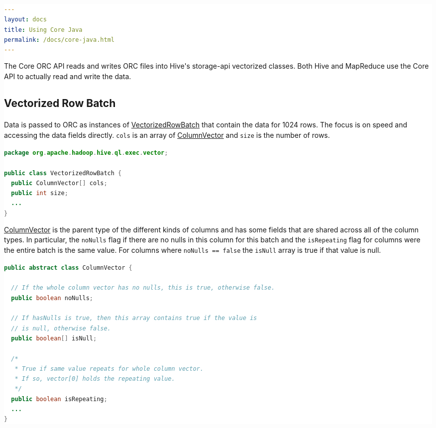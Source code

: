 ```yaml
---
layout: docs
title: Using Core Java
permalink: /docs/core-java.html
---
```


The Core ORC API reads and writes ORC files into Hive's storage-api
vectorized classes. Both Hive and MapReduce use the Core API to actually
read and write the data.

## Vectorized Row Batch

Data is passed to ORC as instances of
[VectorizedRowBatch](/api/hive-storage-api/index.html?org/apache/hadoop/hive/ql/exec/vector/VectorizedRowBatch.html)
that contain the data for 1024 rows. The focus is on speed and
accessing the data fields directly. `cols` is an array of
[ColumnVector](/api/hive-storage-api/index.html?org/apache/hadoop/hive/ql/exec/vector/ColumnVector.html)
and `size` is the number of rows.

~~~ java
package org.apache.hadoop.hive.ql.exec.vector;

public class VectorizedRowBatch {
  public ColumnVector[] cols;
  public int size;
  ...
}
~~~

[ColumnVector](/api/hive-storage-api/index.html?org/apache/hadoop/hive/ql/exec/vector/ColumnVector.html)
is the parent type of the different kinds of columns and has some
fields that are shared across all of the column types. In particular,
the `noNulls` flag if there are no nulls in this column for this batch
and the `isRepeating` flag for columns were the entire batch is the
same value. For columns where `noNulls == false` the `isNull` array is
true if that value is null.

~~~ java
public abstract class ColumnVector {

  // If the whole column vector has no nulls, this is true, otherwise false.
  public boolean noNulls;

  // If hasNulls is true, then this array contains true if the value is
  // is null, otherwise false.
  public boolean[] isNull;

  /*
   * True if same value repeats for whole column vector.
   * If so, vector[0] holds the repeating value.
   */
  public boolean isRepeating;
  ...
}
~~~
